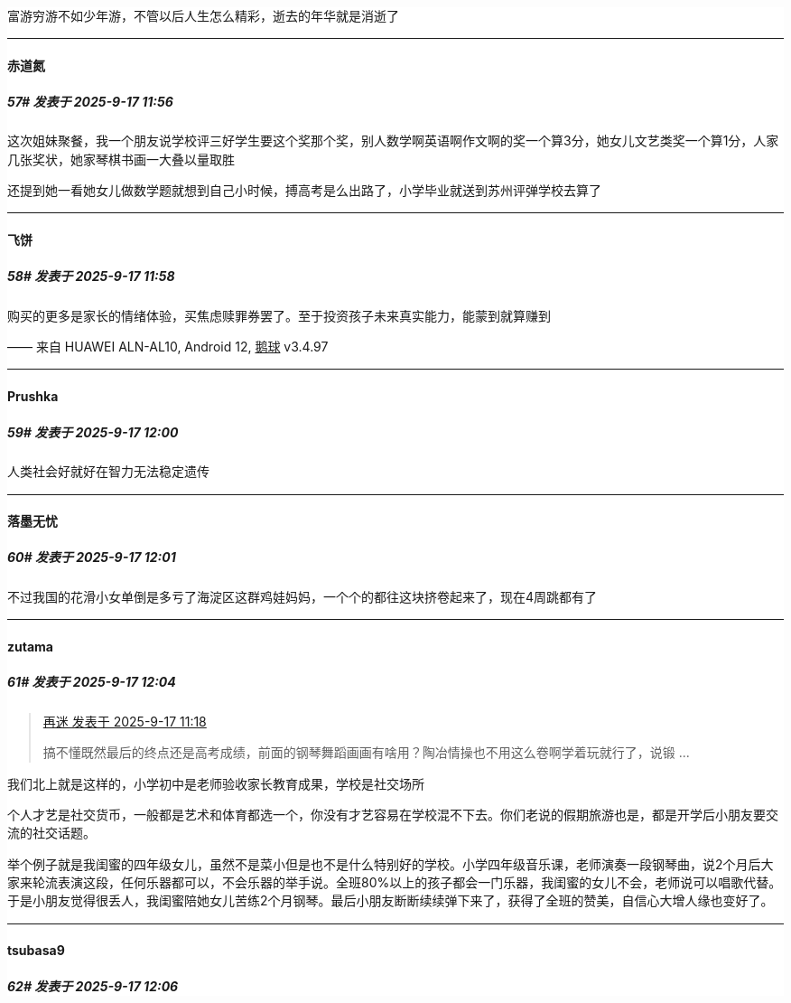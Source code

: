 富游穷游不如少年游，不管以后人生怎么精彩，逝去的年华就是消逝了


*****

####  赤道氮  
##### 57#       发表于 2025-9-17 11:56

这次姐妹聚餐，我一个朋友说学校评三好学生要这个奖那个奖，别人数学啊英语啊作文啊的奖一个算3分，她女儿文艺类奖一个算1分，人家几张奖状，她家琴棋书画一大叠以量取胜

还提到她一看她女儿做数学题就想到自己小时候，搏高考是么出路了，小学毕业就送到苏州评弹学校去算了

*****

####  飞饼  
##### 58#       发表于 2025-9-17 11:58

购买的更多是家长的情绪体验，买焦虑赎罪券罢了。至于投资孩子未来真实能力，能蒙到就算赚到

—— 来自 HUAWEI ALN-AL10, Android 12, [鹅球](https://www.pgyer.com/GcUxKd4w) v3.4.97

*****

####  Prushka  
##### 59#       发表于 2025-9-17 12:00

人类社会好就好在智力无法稳定遗传


*****

####  落墨无忧  
##### 60#       发表于 2025-9-17 12:01

不过我国的花滑小女单倒是多亏了海淀区这群鸡娃妈妈，一个个的都往这块挤卷起来了，现在4周跳都有了

*****

####  zutama  
##### 61#       发表于 2025-9-17 12:04

<blockquote><a href="httphttps://stage1st.com/2b/forum.php?mod=redirect&amp;goto=findpost&amp;pid=68443168&amp;ptid=2262210" target="_blank">再迷 发表于 2025-9-17 11:18</a>

搞不懂既然最后的终点还是高考成绩，前面的钢琴舞蹈画画有啥用？陶冶情操也不用这么卷啊学着玩就行了，说锻 ...</blockquote>
我们北上就是这样的，小学初中是老师验收家长教育成果，学校是社交场所

个人才艺是社交货币，一般都是艺术和体育都选一个，你没有才艺容易在学校混不下去。你们老说的假期旅游也是，都是开学后小朋友要交流的社交话题。

举个例子就是我闺蜜的四年级女儿，虽然不是菜小但是也不是什么特别好的学校。小学四年级音乐课，老师演奏一段钢琴曲，说2个月后大家来轮流表演这段，任何乐器都可以，不会乐器的举手说。全班80%以上的孩子都会一门乐器，我闺蜜的女儿不会，老师说可以唱歌代替。于是小朋友觉得很丢人，我闺蜜陪她女儿苦练2个月钢琴。最后小朋友断断续续弹下来了，获得了全班的赞美，自信心大增人缘也变好了。

*****

####  tsubasa9  
##### 62#       发表于 2025-9-17 12:06
